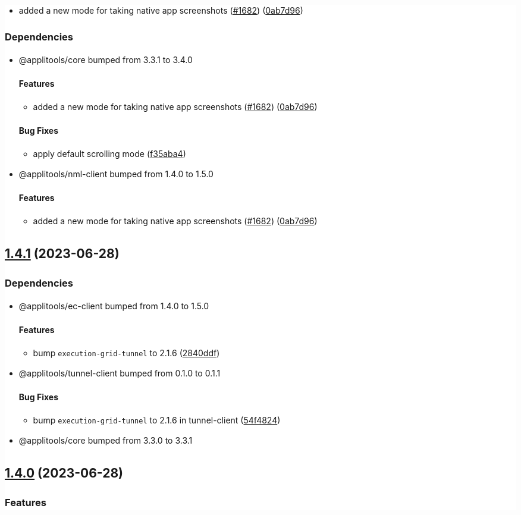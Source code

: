 * added a new mode for taking native app screenshots ([#1682](https://github.com/applitools/eyes.sdk.javascript1/issues/1682)) ([0ab7d96](https://github.com/applitools/eyes.sdk.javascript1/commit/0ab7d96164c89ec65b87654fb271d4404bbf70e5))


### Dependencies

* @applitools/core bumped from 3.3.1 to 3.4.0
  #### Features

  * added a new mode for taking native app screenshots ([#1682](https://github.com/applitools/eyes.sdk.javascript1/issues/1682)) ([0ab7d96](https://github.com/applitools/eyes.sdk.javascript1/commit/0ab7d96164c89ec65b87654fb271d4404bbf70e5))


  #### Bug Fixes

  * apply default scrolling mode ([f35aba4](https://github.com/applitools/eyes.sdk.javascript1/commit/f35aba454a344c8f0cf787afa2120ce57d91e307))



* @applitools/nml-client bumped from 1.4.0 to 1.5.0
  #### Features

  * added a new mode for taking native app screenshots ([#1682](https://github.com/applitools/eyes.sdk.javascript1/issues/1682)) ([0ab7d96](https://github.com/applitools/eyes.sdk.javascript1/commit/0ab7d96164c89ec65b87654fb271d4404bbf70e5))

## [1.4.1](https://github.com/applitools/eyes.sdk.javascript1/compare/js/eyes@1.4.0...js/eyes@1.4.1) (2023-06-28)


### Dependencies

* @applitools/ec-client bumped from 1.4.0 to 1.5.0
  #### Features

  * bump `execution-grid-tunnel` to 2.1.6 ([2840ddf](https://github.com/applitools/eyes.sdk.javascript1/commit/2840ddfc08518495d3a5ba58c33569c213a0eac3))



* @applitools/tunnel-client bumped from 0.1.0 to 0.1.1
  #### Bug Fixes

  * bump `execution-grid-tunnel` to 2.1.6 in tunnel-client ([54f4824](https://github.com/applitools/eyes.sdk.javascript1/commit/54f48249c4d82936366fbd4df5f77a74ffc1b6b4))
* @applitools/core bumped from 3.3.0 to 3.3.1


## [1.4.0](https://github.com/applitools/eyes.sdk.javascript1/compare/js/eyes@1.3.1...js/eyes@1.4.0) (2023-06-28)


### Features
